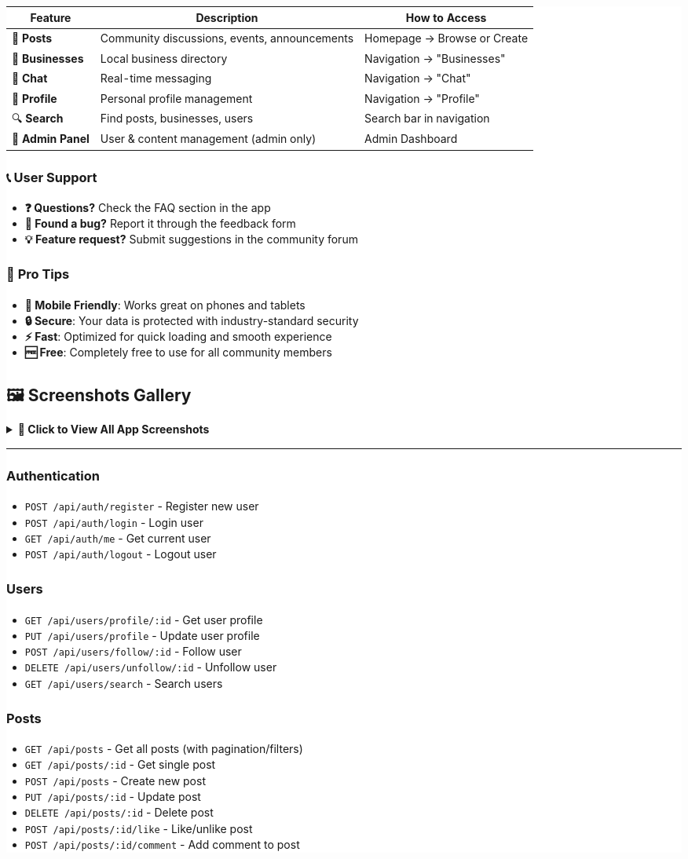 | Feature | Description | How to Access |
|---------|-------------|---------------|
| 📝 **Posts** | Community discussions, events, announcements | Homepage → Browse or Create |
| 🏪 **Businesses** | Local business directory | Navigation → "Businesses" |
| 💬 **Chat** | Real-time messaging | Navigation → "Chat" |
| 👤 **Profile** | Personal profile management | Navigation → "Profile" |
| 🔍 **Search** | Find posts, businesses, users | Search bar in navigation |
| 🔧 **Admin Panel** | User & content management (admin only) | Admin Dashboard |

### 📞 **User Support**

- **❓ Questions?** Check the FAQ section in the app
- **🐛 Found a bug?** Report it through the feedback form
- **💡 Feature request?** Submit suggestions in the community forum

### 🌟 **Pro Tips**

- **📱 Mobile Friendly**: Works great on phones and tablets
- **🔒 Secure**: Your data is protected with industry-standard security
- **⚡ Fast**: Optimized for quick loading and smooth experience
- **🆓 Free**: Completely free to use for all community members

## 🖼️ **Screenshots Gallery**

<details><summary><b>🎯 Click to View All App Screenshots</b></summary></details>

---

### Authentication
- `POST /api/auth/register` - Register new user
- `POST /api/auth/login` - Login user
- `GET /api/auth/me` - Get current user
- `POST /api/auth/logout` - Logout user

### Users
- `GET /api/users/profile/:id` - Get user profile
- `PUT /api/users/profile` - Update user profile
- `POST /api/users/follow/:id` - Follow user
- `DELETE /api/users/unfollow/:id` - Unfollow user
- `GET /api/users/search` - Search users

### Posts
- `GET /api/posts` - Get all posts (with pagination/filters)
- `GET /api/posts/:id` - Get single post
- `POST /api/posts` - Create new post
- `PUT /api/posts/:id` - Update post
- `DELETE /api/posts/:id` - Delete post
- `POST /api/posts/:id/like` - Like/unlike post
- `POST /api/posts/:id/comment` - Add comment to post
